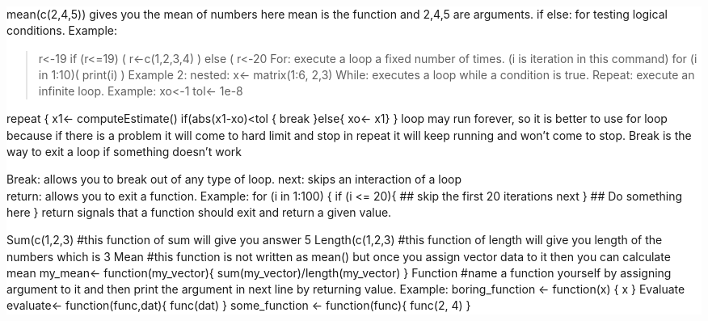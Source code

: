mean(c(2,4,5)) gives you the mean of numbers here mean is the function and 2,4,5 are arguments. 
if else: for testing logical conditions. Example: 
> r<-19
> if (r<=19) (
r<-c(1,2,3,4)
) else ( 
r<-20
For: execute a loop a fixed number of times. (i is iteration in this command)
for (i in 1:10)(
print(i)
)
Example 2: nested:
x<- matrix(1:6, 2,3)
While: executes a loop while a condition is true. 
Repeat: execute an infinite loop. 
Example:
xo<-1
tol<- 1e-8

repeat {
	x1<- computeEstimate()
	if(abs(x1-xo)<tol	{
		break
}else{
xo<- x1}
}
loop may run forever, so it is better to use for loop because if there is a problem it will come to hard limit and stop
in repeat it will keep running and won’t come to stop. Break is the way to exit a loop if something doesn’t work

Break: allows you to break out of any type of loop.
next: skips an interaction of a loop  
return: allows you to exit a function. 
Example:
for (i in 1:100) {
	if (i <= 20){
		## skip the first 20 iterations
		next
		}
		## Do something here
}
return signals that a function should exit and return a given value. 

Sum(c(1,2,3)    	#this function of sum will give you answer 5
Length(c(1,2,3)      	#this function of length will give you length of the numbers which is 3
Mean 			#this function is not written as mean() but once you assign vector data to it then you can calculate mean
my_mean<- function(my_vector){
  sum(my_vector)/length(my_vector)
}
Function		#name a function yourself by assigning argument to it and then print the argument in next line by returning value. Example: 
boring_function <- function(x) {
  x
}
Evaluate		 
evaluate<- function(func,dat){
  func(dat)
}
some_function <- function(func){
func(2, 4)
}